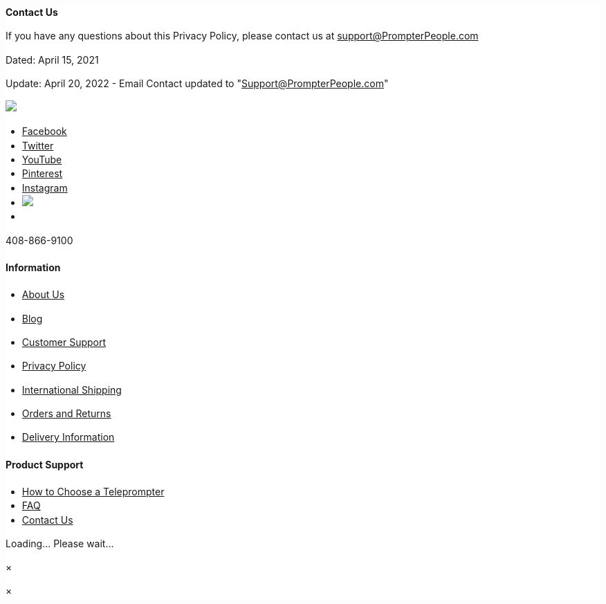**Contact Us**

If you have any questions about this Privacy Policy, please contact us at [support@PrompterPeople.com](mailto:support@PrompterPeople.com)

Dated: April 15, 2021

Update: April 20, 2022 - Email Contact updated to "[Support@PrompterPeople.com](mailto:support@PrompterPeople.com)"

![](https://cdn10.bigcommerce.com/s-2cnws/templates/__custom/images/footerLogo.png?t=1725552413)

* [Facebook](https://www.facebook.com/prompterpeople "Facebook")
* [Twitter](https://x.com/PrompterPeople "Twitter")
* [YouTube](https://www.youtube.com/c/PrompterPeoples "YouTube")
* [Pinterest](https://www.pinterest.com/prompterpeople/ "Pinterest")
* [Instagram](https://www.instagram.com/prompter.people/ "Instagram")
* [![](https://cdn10.bigcommerce.com/s-2cnws/templates/__custom/images/vimeo.png?t=1725552413)](https://vimeo.com/user15564631)
* [](mailto:chuck@prompterpeople.com)

408-866-9100

#### Information

* [About Us](https://prompterpeople.com/about-us/)
* [Blog](https://prompterpeople.com/blog/)
* [Customer Support](https://prompterpeople.com/customer/)
* [Privacy Policy](https://prompterpeople.com/Privacy-Policy/)

* [International Shipping](https://prompterpeople.com/international-shipping/)
* [Orders and Returns](https://prompterpeople.com/orders-and-returns/)
* [Delivery Information](https://prompterpeople.com/delivery-information/)

#### Product Support

* [How to Choose a Teleprompter](https://prompterpeople.com/shop-all-Teleprompter/)
* [FAQ](https://prompterpeople.com/faq/)
* [Contact Us](https://prompterpeople.com/contact-us/)

Loading... Please wait...

×

×